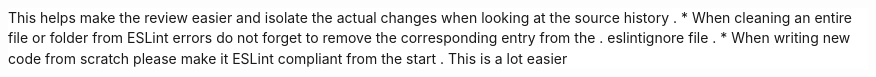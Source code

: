 This
helps
make
the
review
easier
and
isolate
the
actual
changes
when
looking
at
the
source
history
.
*
When
cleaning
an
entire
file
or
folder
from
ESLint
errors
do
not
forget
to
remove
the
corresponding
entry
from
the
.
eslintignore
file
.
*
When
writing
new
code
from
scratch
please
make
it
ESLint
compliant
from
the
start
.
This
is
a
lot
easier
